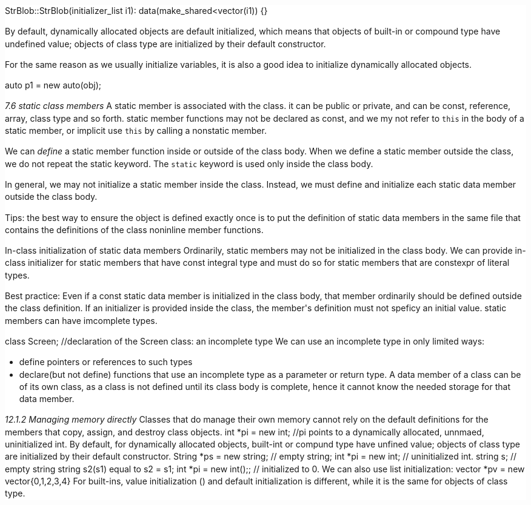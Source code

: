 StrBlob::StrBlob(initializer_list<string> i1): data(make_shared<vector<string>(i1)) {}

By default, dynamically allocated objects are default initialized, which means
that objects of built-in or compound type have undefined value; objects of
class type are initialized by their default constructor.

For the same reason as we usually initialize variables, it is also a good idea
to initialize dynamically allocated objects.

auto p1 = new auto(obj);

*7.6 static class members*
A static member is associated with the class. it can be public or private, and
can be const, reference, array, class type and so forth. static member
functions may not be declared as const, and we my not refer to `this` in the
body of a static member, or implicit use `this` by calling a nonstatic member.

We can *define* a static member function inside or outside of the class body.
When we define a static member outside the class, we do not repeat the static
keyword. The `static` keyword is used only inside the class body.

In general, we may not initialize a static member inside the class. Instead, we
must define and initialize each static data member outside the class body.

Tips: the best way to ensure the object is defined exactly once is to put the
definition of static data members in the same file that contains the
definitions of the class noninline member functions.

In-class initialization of static data members
Ordinarily, static members may not be initialized in the class body. We can
provide in-class initializer for static members that have const integral type
and must do so for static members that are constexpr of literal types.

Best practice: Even if a const static data member is initialized in the class
body, that member ordinarily should be defined outside the class definition. If
an initializer is provided inside the class, the member's definition must not
speficy an initial value.
static members can have imcomplete types.

class Screen; //declaration of the Screen class: an incomplete type
We can use an incomplete type in only limited ways:
- define pointers or references to such types
- declare(but not define) functions that use an incomplete type as a parameter
  or return type.
A data member of a class can be of its own class, as a class is not defined
until its class body is complete, hence it cannot know the needed storage for
that data member.

*12.1.2 Managing memory directly*
Classes that do manage their own memory cannot rely on the default definitions
for the members that copy, assign, and destroy class objects.
int *pi = new int; //pi points to a dynamically allocated, unnmaed,
uninitialized int.
By default, for dynamically allocated objects, built-int or compund type have
unfined value; objects of class type are initialized by their default
constructor.
String *ps = new string; // empty string;
int *pi = new int; // uninitialized int.
string s; // empty string
string s2(s1) equal to s2 = s1;
int *pi = new int();; // initialized to 0.
We can also use list initialization:
vector<int> *pv = new vector<int>{0,1,2,3,4}
For built-ins, value initialization () and default initialization is different,
while it is the same for objects of class type.
